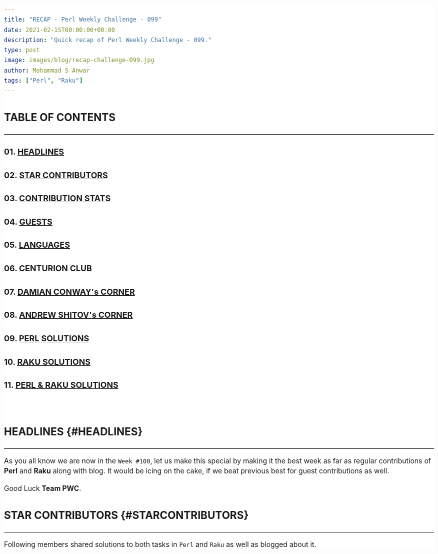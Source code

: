 ```yaml
---
title: "RECAP - Perl Weekly Challenge - 099"
date: 2021-02-15T00:00:00+00:00
description: "Quick recap of Perl Weekly Challenge - 099."
type: post
image: images/blog/recap-challenge-099.jpg
author: Mohammad S Anwar
tags: ["Perl", "Raku"]
---
```


## TABLE OF CONTENTS
***

### 01. [HEADLINES](#HEADLINES)
### 02. [STAR CONTRIBUTORS](#STARCONTRIBUTORS)
### 03. [CONTRIBUTION STATS](#CONTRIBUTIONSTATS)
### 04. [GUESTS](#GUESTS)
### 05. [LANGUAGES](#LANGUAGES)
### 06. [CENTURION CLUB](#CENTURIONCLUB)
### 07. [DAMIAN CONWAY's CORNER](#DAMIANCONWAYCORNER)
### 08. [ANDREW SHITOV's CORNER](#ANDREWSHITOVCORNER)
### 09. [PERL SOLUTIONS](#PERLSOLUTIONS)
### 10. [RAKU SOLUTIONS](#RAKUSOLUTIONS)
### 11. [PERL & RAKU SOLUTIONS](#PERLRAKUSOLUTIONS)

<br>

## HEADLINES {#HEADLINES}
***

As you all know we are now in the `Week #100`, let us make this special by making it the best week as far as regular contributions of **Perl** and **Raku** along with blog. It would be icing on the cake, if we beat previous best for guest contributions as well.

Good Luck **Team PWC**.

## STAR CONTRIBUTORS {#STARCONTRIBUTORS}
***

Following members shared solutions to both tasks in `Perl` and `Raku` as well as blogged about it.
